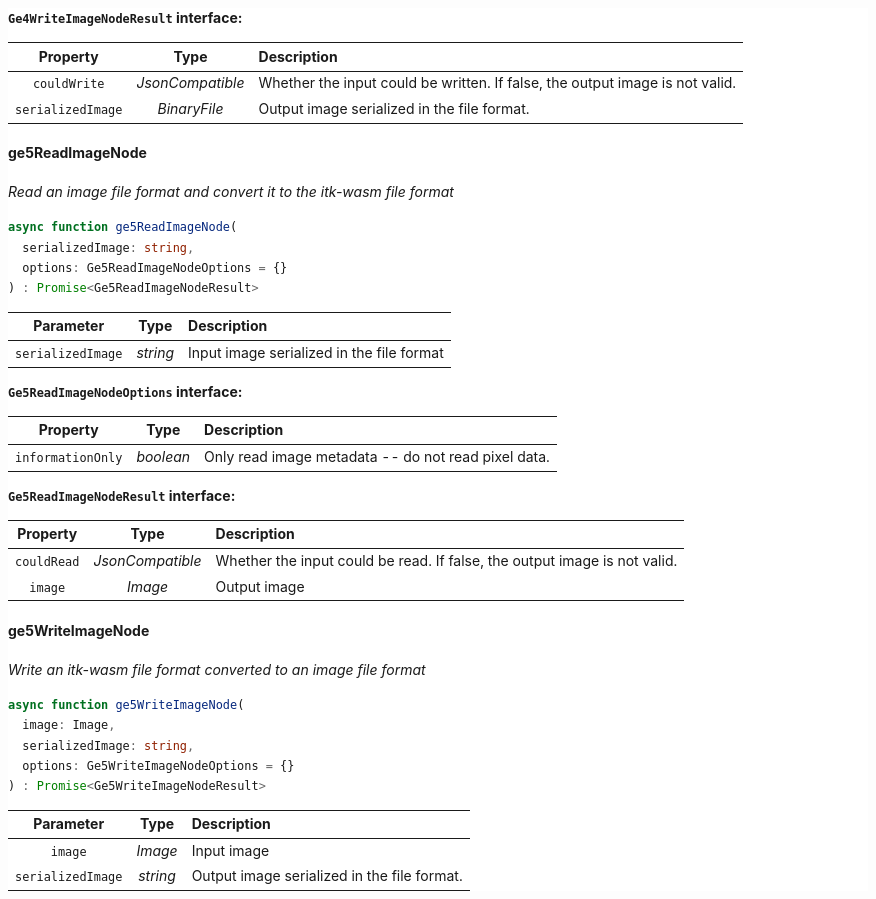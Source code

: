 **`Ge4WriteImageNodeResult` interface:**

|      Property     |       Type       | Description                                                                  |
| :---------------: | :--------------: | :--------------------------------------------------------------------------- |
|    `couldWrite`   | *JsonCompatible* | Whether the input could be written. If false, the output image is not valid. |
| `serializedImage` |   *BinaryFile*   | Output image serialized in the file format.                                  |

#### ge5ReadImageNode

*Read an image file format and convert it to the itk-wasm file format*

```ts
async function ge5ReadImageNode(
  serializedImage: string,
  options: Ge5ReadImageNodeOptions = {}
) : Promise<Ge5ReadImageNodeResult>
```

|     Parameter     |   Type   | Description                               |
| :---------------: | :------: | :---------------------------------------- |
| `serializedImage` | *string* | Input image serialized in the file format |

**`Ge5ReadImageNodeOptions` interface:**

|      Property     |    Type   | Description                                         |
| :---------------: | :-------: | :-------------------------------------------------- |
| `informationOnly` | *boolean* | Only read image metadata -- do not read pixel data. |

**`Ge5ReadImageNodeResult` interface:**

|   Property  |       Type       | Description                                                               |
| :---------: | :--------------: | :------------------------------------------------------------------------ |
| `couldRead` | *JsonCompatible* | Whether the input could be read. If false, the output image is not valid. |
|   `image`   |      *Image*     | Output image                                                              |

#### ge5WriteImageNode

*Write an itk-wasm file format converted to an image file format*

```ts
async function ge5WriteImageNode(
  image: Image,
  serializedImage: string,
  options: Ge5WriteImageNodeOptions = {}
) : Promise<Ge5WriteImageNodeResult>
```

|     Parameter     |   Type   | Description                                 |
| :---------------: | :------: | :------------------------------------------ |
|      `image`      |  *Image* | Input image                                 |
| `serializedImage` | *string* | Output image serialized in the file format. |
